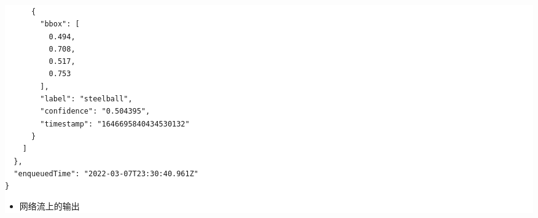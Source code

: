 ```
      {
        "bbox": [
          0.494,
          0.708,
          0.517,
          0.753
        ],
        "label": "steelball",
        "confidence": "0.504395",
        "timestamp": "1646695840434530132"
      }
    ]
  },
  "enqueuedTime": "2022-03-07T23:30:40.961Z"
}
```

*   网络流上的输出

